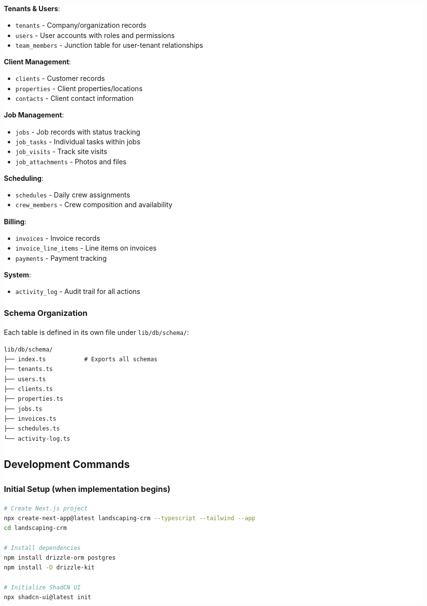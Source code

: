 **Tenants & Users**:
- `tenants` - Company/organization records
- `users` - User accounts with roles and permissions
- `team_members` - Junction table for user-tenant relationships

**Client Management**:
- `clients` - Customer records
- `properties` - Client properties/locations
- `contacts` - Client contact information

**Job Management**:
- `jobs` - Job records with status tracking
- `job_tasks` - Individual tasks within jobs
- `job_visits` - Track site visits
- `job_attachments` - Photos and files

**Scheduling**:
- `schedules` - Daily crew assignments
- `crew_members` - Crew composition and availability

**Billing**:
- `invoices` - Invoice records
- `invoice_line_items` - Line items on invoices
- `payments` - Payment tracking

**System**:
- `activity_log` - Audit trail for all actions

### Schema Organization

Each table is defined in its own file under `lib/db/schema/`:
```
lib/db/schema/
├── index.ts           # Exports all schemas
├── tenants.ts
├── users.ts
├── clients.ts
├── properties.ts
├── jobs.ts
├── invoices.ts
├── schedules.ts
└── activity-log.ts
```

## Development Commands

### Initial Setup (when implementation begins)

```bash
# Create Next.js project
npx create-next-app@latest landscaping-crm --typescript --tailwind --app
cd landscaping-crm

# Install dependencies
npm install drizzle-orm postgres
npm install -D drizzle-kit

# Initialize ShadCN UI
npx shadcn-ui@latest init
```
